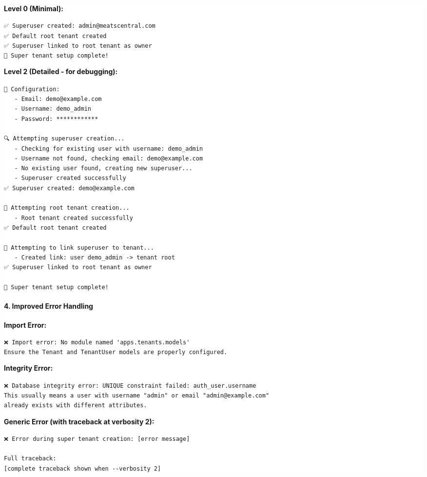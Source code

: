 **Level 0 (Minimal):**
```
✅ Superuser created: admin@meatscentral.com
✅ Default root tenant created
✅ Superuser linked to root tenant as owner
🎉 Super tenant setup complete!
```

**Level 2 (Detailed - for debugging):**
```
🔧 Configuration:
   - Email: demo@example.com
   - Username: demo_admin
   - Password: ************

🔍 Attempting superuser creation...
   - Checking for existing user with username: demo_admin
   - Username not found, checking email: demo@example.com
   - No existing user found, creating new superuser...
   - Superuser created successfully
✅ Superuser created: demo@example.com

🏢 Attempting root tenant creation...
   - Root tenant created successfully
✅ Default root tenant created

🔗 Attempting to link superuser to tenant...
   - Created link: user demo_admin -> tenant root
✅ Superuser linked to root tenant as owner

🎉 Super tenant setup complete!
```

#### 4. Improved Error Handling

**Import Error:**
```
❌ Import error: No module named 'apps.tenants.models'
Ensure the Tenant and TenantUser models are properly configured.
```

**Integrity Error:**
```
❌ Database integrity error: UNIQUE constraint failed: auth_user.username
This usually means a user with username "admin" or email "admin@example.com" 
already exists with different attributes.
```

**Generic Error (with traceback at verbosity 2):**
```
❌ Error during super tenant creation: [error message]

Full traceback:
[complete traceback shown when --verbosity 2]
```
